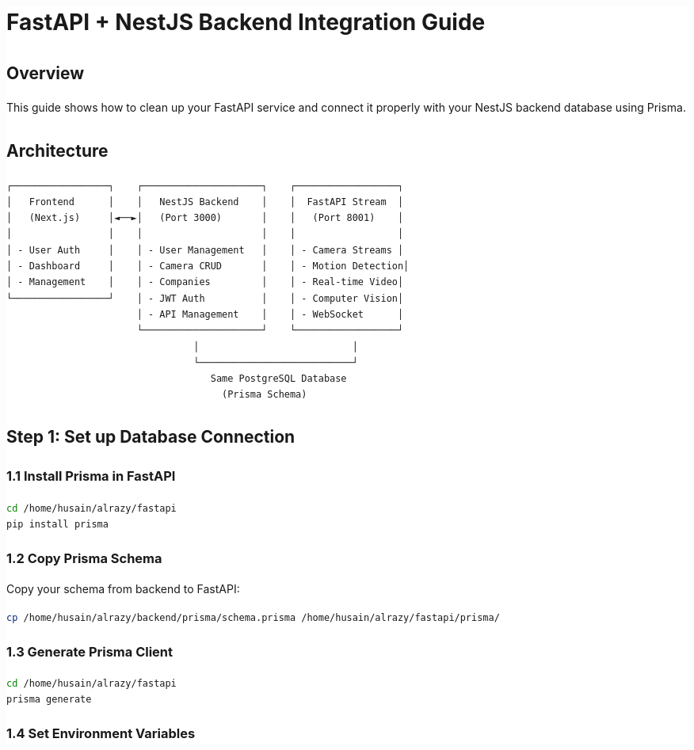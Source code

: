 # FastAPI + NestJS Backend Integration Guide

## Overview

This guide shows how to clean up your FastAPI service and connect it properly with your NestJS backend database using Prisma.

## Architecture

```
┌─────────────────┐    ┌─────────────────────┐    ┌──────────────────┐
│   Frontend      │    │   NestJS Backend    │    │  FastAPI Stream  │
│   (Next.js)     │◄──►│   (Port 3000)       │    │   (Port 8001)    │
│                 │    │                     │    │                  │
│ - User Auth     │    │ - User Management   │    │ - Camera Streams │
│ - Dashboard     │    │ - Camera CRUD       │    │ - Motion Detection│
│ - Management    │    │ - Companies         │    │ - Real-time Video│
└─────────────────┘    │ - JWT Auth          │    │ - Computer Vision│
                       │ - API Management    │    │ - WebSocket      │
                       └─────────────────────┘    └──────────────────┘
                                 │                           │
                                 └───────────────────────────┘
                                    Same PostgreSQL Database
                                      (Prisma Schema)
```

## Step 1: Set up Database Connection

### 1.1 Install Prisma in FastAPI

```bash
cd /home/husain/alrazy/fastapi
pip install prisma
```

### 1.2 Copy Prisma Schema

Copy your schema from backend to FastAPI:

```bash
cp /home/husain/alrazy/backend/prisma/schema.prisma /home/husain/alrazy/fastapi/prisma/
```

### 1.3 Generate Prisma Client

```bash
cd /home/husain/alrazy/fastapi
prisma generate
```

### 1.4 Set Environment Variables
